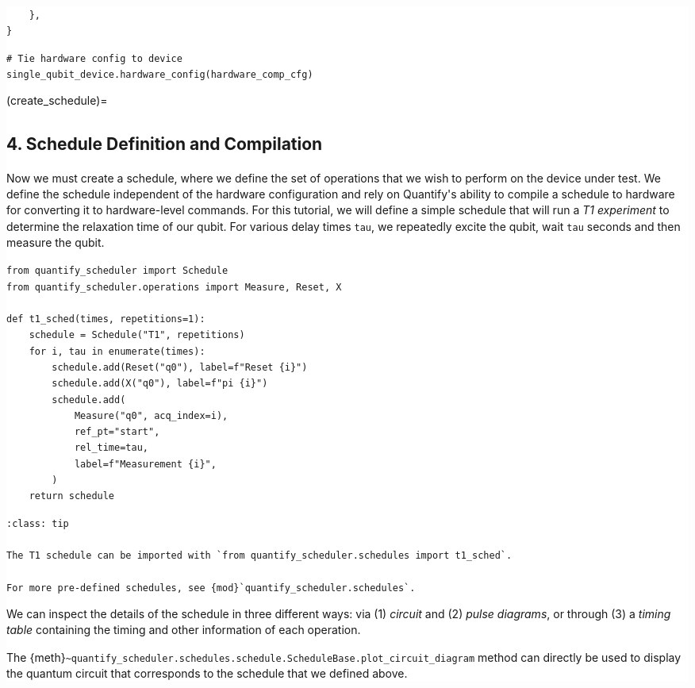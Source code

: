 ```{code-cell} ipython3
    },
}
```

```{code-cell} ipython3
# Tie hardware config to device
single_qubit_device.hardware_config(hardware_comp_cfg)
```

(create_schedule)=
## 4. Schedule Definition and Compilation
Now we must create a schedule, where we define the set of operations that we
wish to perform on the device under test. We define the schedule independent of
the hardware configuration and rely on Quantify's ability to compile a schedule
to hardware for converting it to hardware-level commands. For this tutorial, we
will define a simple schedule that will run a *T1 experiment* to determine the
relaxation time of our qubit. For various delay times `tau`, we repeatedly
excite the qubit, wait `tau` seconds and then measure the qubit.

```{code-cell} ipython3
from quantify_scheduler import Schedule
from quantify_scheduler.operations import Measure, Reset, X

def t1_sched(times, repetitions=1):
    schedule = Schedule("T1", repetitions)
    for i, tau in enumerate(times):
        schedule.add(Reset("q0"), label=f"Reset {i}")
        schedule.add(X("q0"), label=f"pi {i}")
        schedule.add(
            Measure("q0", acq_index=i),
            ref_pt="start",
            rel_time=tau,
            label=f"Measurement {i}",
        )
    return schedule
```

```{admonition} Pre-defined Schedules
:class: tip

The T1 schedule can be imported with `from quantify_scheduler.schedules import t1_sched`.

For more pre-defined schedules, see {mod}`quantify_scheduler.schedules`.
```

We can inspect the details of the schedule in three different ways: via (1)
*circuit* and (2) *pulse diagrams*, or through (3) a *timing table* containing the
timing and other information of each operation.

The
{meth}`~quantify_scheduler.schedules.schedule.ScheduleBase.plot_circuit_diagram`
method can directly be used to display the quantum circuit that corresponds to
the schedule that we defined above.

